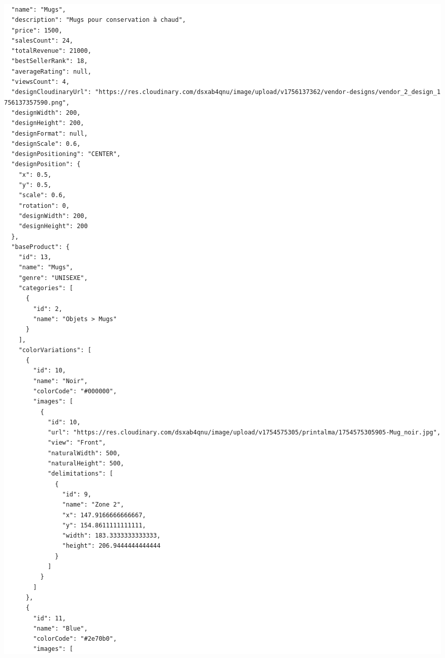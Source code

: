       "name": "Mugs",
      "description": "Mugs pour conservation à chaud",
      "price": 1500,
      "salesCount": 24,
      "totalRevenue": 21000,
      "bestSellerRank": 18,
      "averageRating": null,
      "viewsCount": 4,
      "designCloudinaryUrl": "https://res.cloudinary.com/dsxab4qnu/image/upload/v1756137362/vendor-designs/vendor_2_design_1756137357590.png",
      "designWidth": 200,
      "designHeight": 200,
      "designFormat": null,
      "designScale": 0.6,
      "designPositioning": "CENTER",
      "designPosition": {
        "x": 0.5,
        "y": 0.5,
        "scale": 0.6,
        "rotation": 0,
        "designWidth": 200,
        "designHeight": 200
      },
      "baseProduct": {
        "id": 13,
        "name": "Mugs",
        "genre": "UNISEXE",
        "categories": [
          {
            "id": 2,
            "name": "Objets > Mugs"
          }
        ],
        "colorVariations": [
          {
            "id": 10,
            "name": "Noir",
            "colorCode": "#000000",
            "images": [
              {
                "id": 10,
                "url": "https://res.cloudinary.com/dsxab4qnu/image/upload/v1754575305/printalma/1754575305905-Mug_noir.jpg",
                "view": "Front",
                "naturalWidth": 500,
                "naturalHeight": 500,
                "delimitations": [
                  {
                    "id": 9,
                    "name": "Zone 2",
                    "x": 147.9166666666667,
                    "y": 154.8611111111111,
                    "width": 183.3333333333333,
                    "height": 206.9444444444444
                  }
                ]
              }
            ]
          },
          {
            "id": 11,
            "name": "Blue",
            "colorCode": "#2e70b0",
            "images": [